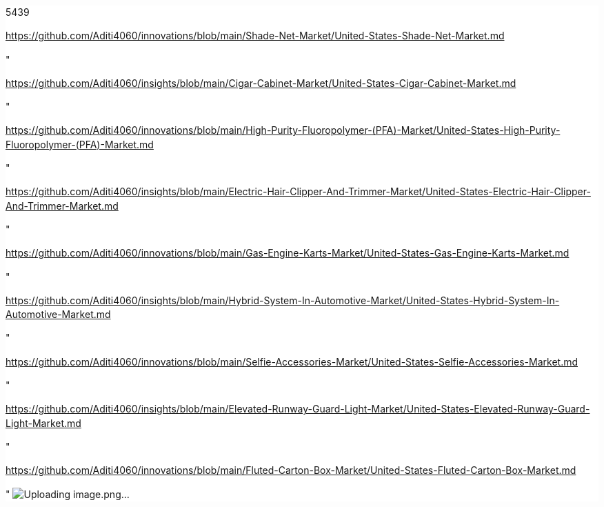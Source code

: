 5439</p><p><a href="https://github.com/Aditi4060/innovations/blob/main/Shade-Net-Market/United-States-Shade-Net-Market.md">https://github.com/Aditi4060/innovations/blob/main/Shade-Net-Market/United-States-Shade-Net-Market.md</a></p>"<p><a href="https://github.com/Aditi4060/insights/blob/main/Cigar-Cabinet-Market/United-States-Cigar-Cabinet-Market.md">https://github.com/Aditi4060/insights/blob/main/Cigar-Cabinet-Market/United-States-Cigar-Cabinet-Market.md</a></p>"<p><a href="https://github.com/Aditi4060/innovations/blob/main/High-Purity-Fluoropolymer-(PFA)-Market/United-States-High-Purity-Fluoropolymer-(PFA)-Market.md">https://github.com/Aditi4060/innovations/blob/main/High-Purity-Fluoropolymer-(PFA)-Market/United-States-High-Purity-Fluoropolymer-(PFA)-Market.md</a></p>"<p><a href="https://github.com/Aditi4060/insights/blob/main/Electric-Hair-Clipper-And-Trimmer-Market/United-States-Electric-Hair-Clipper-And-Trimmer-Market.md">https://github.com/Aditi4060/insights/blob/main/Electric-Hair-Clipper-And-Trimmer-Market/United-States-Electric-Hair-Clipper-And-Trimmer-Market.md</a></p>"<p><a href="https://github.com/Aditi4060/innovations/blob/main/Gas-Engine-Karts-Market/United-States-Gas-Engine-Karts-Market.md">https://github.com/Aditi4060/innovations/blob/main/Gas-Engine-Karts-Market/United-States-Gas-Engine-Karts-Market.md</a></p>"<p><a href="https://github.com/Aditi4060/insights/blob/main/Hybrid-System-In-Automotive-Market/United-States-Hybrid-System-In-Automotive-Market.md">https://github.com/Aditi4060/insights/blob/main/Hybrid-System-In-Automotive-Market/United-States-Hybrid-System-In-Automotive-Market.md</a></p>"<p><a href="https://github.com/Aditi4060/innovations/blob/main/Selfie-Accessories-Market/United-States-Selfie-Accessories-Market.md">https://github.com/Aditi4060/innovations/blob/main/Selfie-Accessories-Market/United-States-Selfie-Accessories-Market.md</a></p>"<p><a href="https://github.com/Aditi4060/insights/blob/main/Elevated-Runway-Guard-Light-Market/United-States-Elevated-Runway-Guard-Light-Market.md">https://github.com/Aditi4060/insights/blob/main/Elevated-Runway-Guard-Light-Market/United-States-Elevated-Runway-Guard-Light-Market.md</a></p>"<p><a href="https://github.com/Aditi4060/innovations/blob/main/Fluted-Carton-Box-Market/United-States-Fluted-Carton-Box-Market.md">https://github.com/Aditi4060/innovations/blob/main/Fluted-Carton-Box-Market/United-States-Fluted-Carton-Box-Market.md</a></p>"
![Uploading image.png…]()
